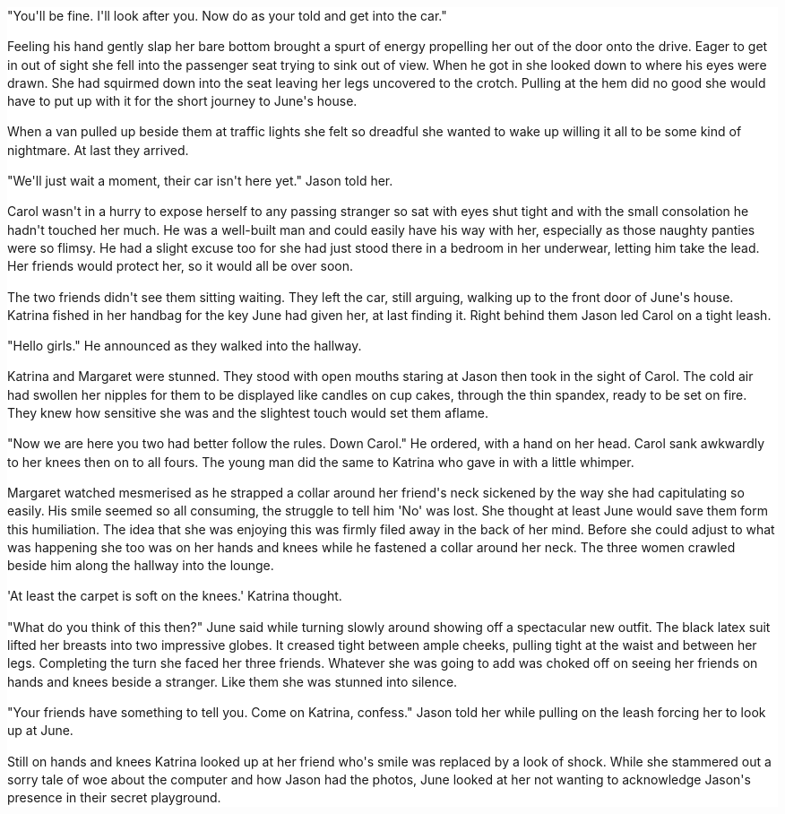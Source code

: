  "You'll be fine. I'll look after you. Now do as your told and get into the car." 

 Feeling his hand gently slap her bare bottom brought a spurt of energy propelling her out of the door onto the drive. Eager to get in out of sight she fell into the passenger seat trying to sink out of view. When he got in she looked down to where his eyes were drawn. She had squirmed down into the seat leaving her legs uncovered to the crotch. Pulling at the hem did no good she would have to put up with it for the short journey to June's house. 

 When a van pulled up beside them at traffic lights she felt so dreadful she wanted to wake up willing it all to be some kind of nightmare. At last they arrived. 

 "We'll just wait a moment, their car isn't here yet." Jason told her. 

 Carol wasn't in a hurry to expose herself to any passing stranger so sat with eyes shut tight and with the small consolation he hadn't touched her much. He was a well-built man and could easily have his way with her, especially as those naughty panties were so flimsy. He had a slight excuse too for she had just stood there in a bedroom in her underwear, letting him take the lead. Her friends would protect her, so it would all be over soon. 

 The two friends didn't see them sitting waiting. They left the car, still arguing, walking up to the front door of June's house. Katrina fished in her handbag for the key June had given her, at last finding it. Right behind them Jason led Carol on a tight leash. 

 "Hello girls." He announced as they walked into the hallway. 

 Katrina and Margaret were stunned. They stood with open mouths staring at Jason then took in the sight of Carol. The cold air had swollen her nipples for them to be displayed like candles on cup cakes, through the thin spandex, ready to be set on fire. They knew how sensitive she was and the slightest touch would set them aflame. 

 "Now we are here you two had better follow the rules. Down Carol." He ordered, with a hand on her head. Carol sank awkwardly to her knees then on to all fours. The young man did the same to Katrina who gave in with a little whimper. 

 

 Margaret watched mesmerised as he strapped a collar around her friend's neck sickened by the way she had capitulating so easily. His smile seemed so all consuming, the struggle to tell him 'No' was lost. She thought at least June would save them form this humiliation. The idea that she was enjoying this was firmly filed away in the back of her mind. Before she could adjust to what was happening she too was on her hands and knees while he fastened a collar around her neck. The three women crawled beside him along the hallway into the lounge. 

 

 'At least the carpet is soft on the knees.' Katrina thought. 

 "What do you think of this then?" June said while turning slowly around showing off a spectacular new outfit. The black latex suit lifted her breasts into two impressive globes. It creased tight between ample cheeks, pulling tight at the waist and between her legs. Completing the turn she faced her three friends. Whatever she was going to add was choked off on seeing her friends on hands and knees beside a stranger. Like them she was stunned into silence. 

 "Your friends have something to tell you. Come on Katrina, confess." Jason told her while pulling on the leash forcing her to look up at June. 

 Still on hands and knees Katrina looked up at her friend who's smile was replaced by a look of shock. While she stammered out a sorry tale of woe about the computer and how Jason had the photos, June looked at her not wanting to acknowledge Jason's presence in their secret playground. 
